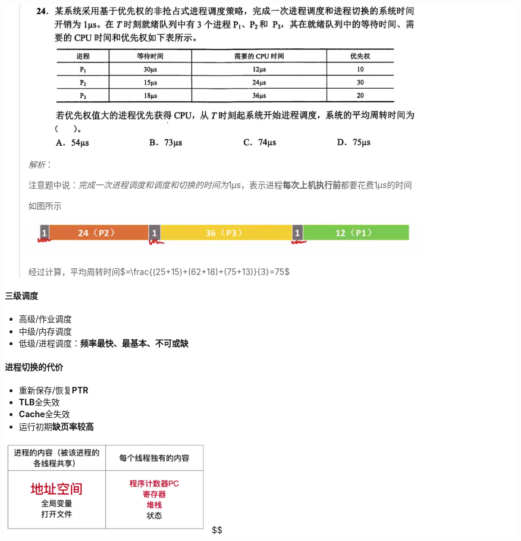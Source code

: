 > <img src="./408冲刺背诵手册.assets/image-20221109191502903.png" alt="image-20221109191502903" style="width:80%;" />
> </div>
>
>
> $解析：$
>
> 注意题中说：$完成一次进程调度和调度和切换的时间为1\mu s$，表示进程**每次上机执行前**都要花费$1\mu s$的时间
>
> 如图所示
>
> <img src="./408冲刺背诵手册.assets/image-20221109191724968.png" alt="image-20221109191724968" style="width:80%;" />
>
> 经过计算，平均周转时间$=\frac{(25+15)+(62+18)+(75+13)}{3}=75$



#### 三级调度

- 高级/作业调度
- 中级/内存调度
- 低级/进程调度：**频率最快、最基本、不可或缺**

#### 进程切换的代价

- 重新保存/恢复**PTR**
- **TLB**全失效
- **Cache**全失效
- 运行初期**缺页率较高**

<img src="./408冲刺背诵手册.assets/image-20221022204919114.png" alt="image-20221022204919114" style="width:40%;" />
$$